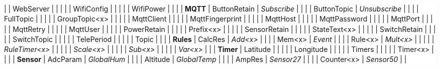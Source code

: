 |                | WebServer                   |                        |             |
|                | WifiConfig                  |                        |             |
|                | WifiPower                   |                        |             |
| **MQTT**       | ButtonRetain                | *Subscribe*            |             |
|                | ButtonTopic                 | *Unsubscribe*          |             |
|                | FullTopic                   |                        |             |
|                | GroupTopic<x\>              |                        |             |
|                | MqttClient                  |                        |             |
|                | MqttFingerprint             |                        |             |
|                | MqttHost                    |                        |             |
|                | MqttPassword                |                        |             |
|                | MqttPort                    |                        |             |
|                | MqttRetry                   |                        |             |
|                | MqttUser                    |                        |             |
|                | PowerRetain                 |                        |             |
|                | Prefix<x\>                  |                        |             |
|                | SensorRetain                |                        |             |
|                | StateText<x\>               |                        |             |
|                | SwitchRetain                |                        |             |
|                | SwitchTopic                 |                        |             |
|                | TelePeriod                  |                        |             |
|                | Topic                       |                        |             |
| **Rules**      | CalcRes                     | *Add<x\>*              |             |
|                | Mem<x\>                     | *Event*                |             |
|                | Rule<x\>                    | *Mult<x\>*             |             |
|                |                             | *RuleTimer<x\>*        |             |
|                |                             | *Scale<x\>*            |             |
|                |                             | *Sub<x\>*              |             |
|                |                             | *Var<x\>*              |             |
| **Timer**      | Latitude                    |                        |             |
|                | Longitude                   |                        |             |
|                | Timers                      |                        |             |
|                | Timer<x\>                   |                        |             |
| **Sensor**     | AdcParam                    | *GlobalHum*            |             |
|                | Altitude                    | *GlobalTemp*           |             |
|                | AmpRes                      | *Sensor27*             |             |
|                | Counter<x\>                 | *Sensor50*             |             |